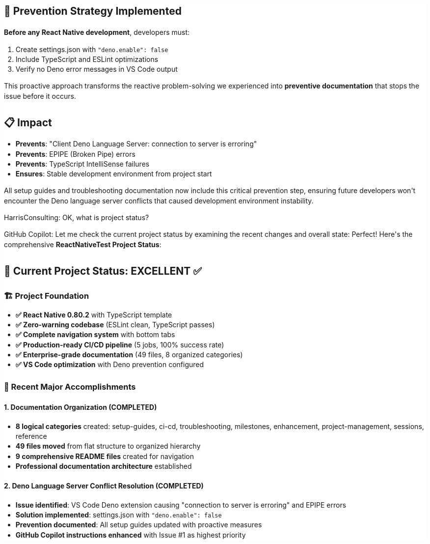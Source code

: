 ## 🎯 Prevention Strategy Implemented

**Before any React Native development**, developers must:

1. Create settings.json with `"deno.enable": false`
2. Include TypeScript and ESLint optimizations  
3. Verify no Deno error messages in VS Code output

This proactive approach transforms the reactive problem-solving we experienced into **preventive documentation** that stops the issue before it occurs.

## 📋 Impact

- **Prevents**: "Client Deno Language Server: connection to server is erroring" 
- **Prevents**: EPIPE (Broken Pipe) errors
- **Prevents**: TypeScript IntelliSense failures  
- **Ensures**: Stable development environment from project start

All setup guides and troubleshooting documentation now include this critical prevention step, ensuring future developers won't encounter the Deno language server conflicts that caused development environment instability.

HarrisConsulting: OK, what is project status?

GitHub Copilot: Let me check the current project status by examining the recent changes and overall state: Perfect! Here's the comprehensive **ReactNativeTest Project Status**:

## 🎯 **Current Project Status: EXCELLENT** ✅

### **🏗️ Project Foundation**
- **✅ React Native 0.80.2** with TypeScript template
- **✅ Zero-warning codebase** (ESLint clean, TypeScript passes)
- **✅ Complete navigation system** with bottom tabs
- **✅ Production-ready CI/CD pipeline** (5 jobs, 100% success rate)
- **✅ Enterprise-grade documentation** (49 files, 8 organized categories)
- **✅ VS Code optimization** with Deno prevention configured

### **🚀 Recent Major Accomplishments**

#### **1. Documentation Organization (COMPLETED)**
- **8 logical categories** created: setup-guides, ci-cd, troubleshooting, milestones, enhancement, project-management, sessions, reference
- **49 files moved** from flat structure to organized hierarchy
- **9 comprehensive README files** created for navigation
- **Professional documentation architecture** established

#### **2. Deno Language Server Conflict Resolution (COMPLETED)**
- **Issue identified**: VS Code Deno extension causing "connection to server is erroring" and EPIPE errors
- **Solution implemented**: settings.json with `"deno.enable": false`
- **Prevention documented**: All setup guides updated with proactive measures
- **GitHub Copilot instructions enhanced** with Issue #1 as highest priority
